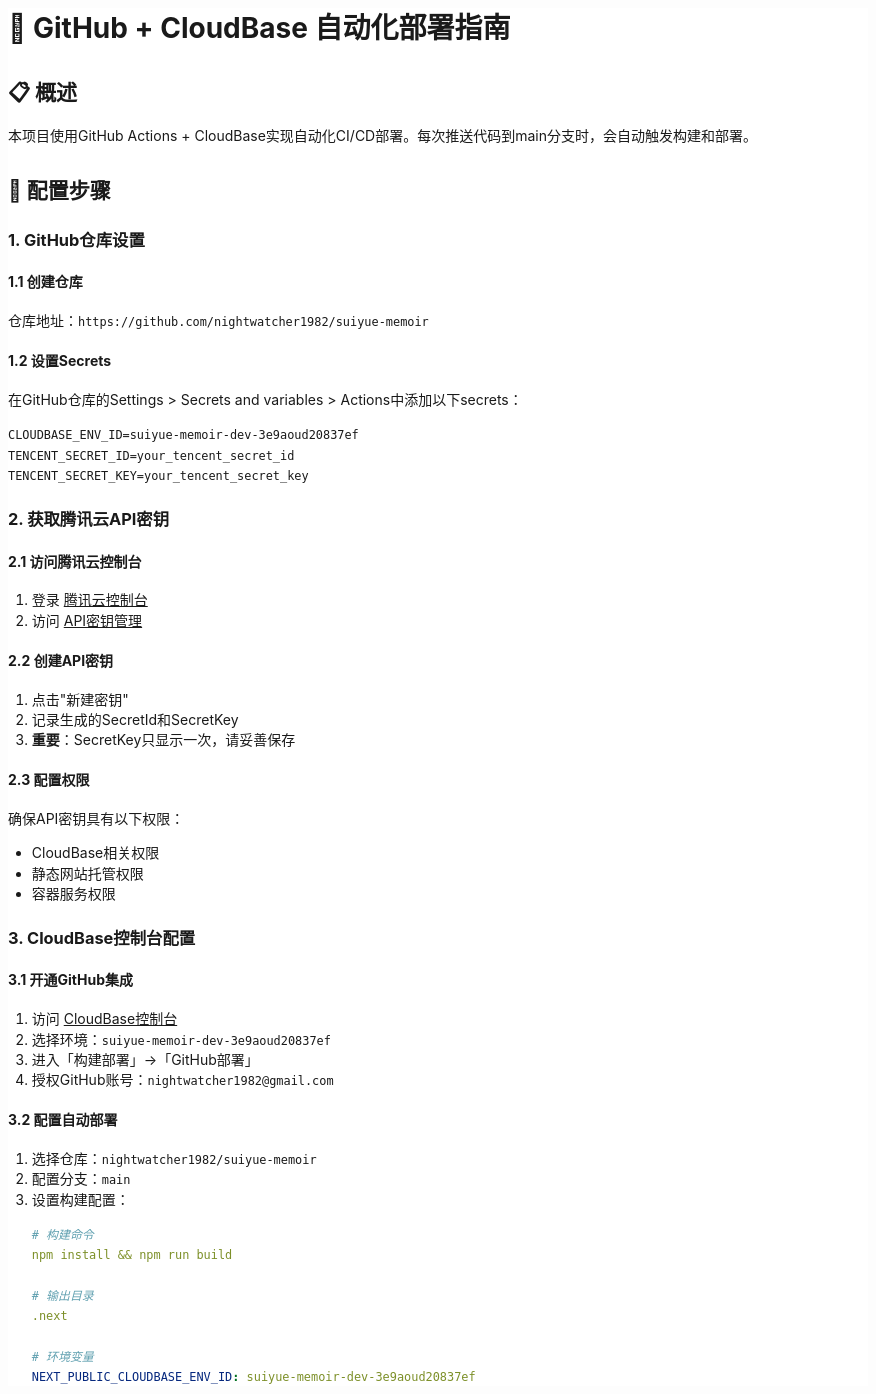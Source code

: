 # 🚀 GitHub + CloudBase 自动化部署指南

## 📋 概述

本项目使用GitHub Actions + CloudBase实现自动化CI/CD部署。每次推送代码到main分支时，会自动触发构建和部署。

## 🔧 配置步骤

### 1. GitHub仓库设置

#### 1.1 创建仓库
仓库地址：`https://github.com/nightwatcher1982/suiyue-memoir`

#### 1.2 设置Secrets
在GitHub仓库的Settings > Secrets and variables > Actions中添加以下secrets：

```
CLOUDBASE_ENV_ID=suiyue-memoir-dev-3e9aoud20837ef
TENCENT_SECRET_ID=your_tencent_secret_id
TENCENT_SECRET_KEY=your_tencent_secret_key
```

### 2. 获取腾讯云API密钥

#### 2.1 访问腾讯云控制台
1. 登录 [腾讯云控制台](https://console.cloud.tencent.com/)
2. 访问 [API密钥管理](https://console.cloud.tencent.com/cam/capi)

#### 2.2 创建API密钥
1. 点击"新建密钥"
2. 记录生成的SecretId和SecretKey
3. **重要**：SecretKey只显示一次，请妥善保存

#### 2.3 配置权限
确保API密钥具有以下权限：
- CloudBase相关权限
- 静态网站托管权限
- 容器服务权限

### 3. CloudBase控制台配置

#### 3.1 开通GitHub集成
1. 访问 [CloudBase控制台](https://console.cloud.tencent.com/tcb)
2. 选择环境：`suiyue-memoir-dev-3e9aoud20837ef`
3. 进入「构建部署」→「GitHub部署」
4. 授权GitHub账号：`nightwatcher1982@gmail.com`

#### 3.2 配置自动部署
1. 选择仓库：`nightwatcher1982/suiyue-memoir`
2. 配置分支：`main`
3. 设置构建配置：
   ```yaml
   # 构建命令
   npm install && npm run build
   
   # 输出目录
   .next
   
   # 环境变量
   NEXT_PUBLIC_CLOUDBASE_ENV_ID: suiyue-memoir-dev-3e9aoud20837ef
   ```
